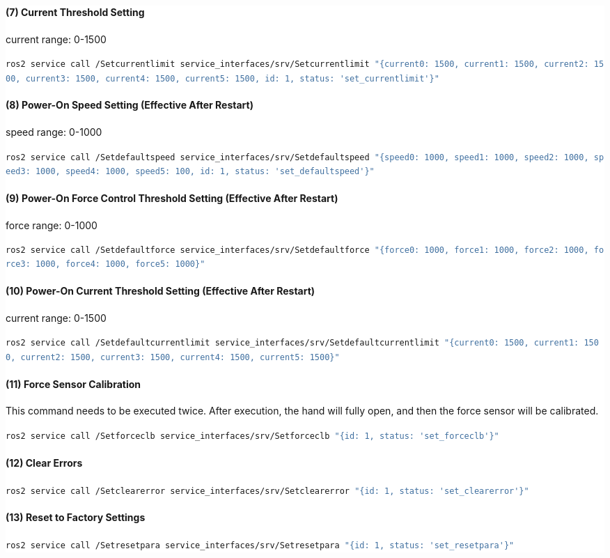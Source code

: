 #### (7) Current Threshold Setting

current range: 0-1500

```bash
ros2 service call /Setcurrentlimit service_interfaces/srv/Setcurrentlimit "{current0: 1500, current1: 1500, current2: 1500, current3: 1500, current4: 1500, current5: 1500, id: 1, status: 'set_currentlimit'}"
```

#### (8) Power-On Speed Setting (Effective After Restart)

speed range: 0-1000

```bash
ros2 service call /Setdefaultspeed service_interfaces/srv/Setdefaultspeed "{speed0: 1000, speed1: 1000, speed2: 1000, speed3: 1000, speed4: 1000, speed5: 100, id: 1, status: 'set_defaultspeed'}"
```

#### (9) Power-On Force Control Threshold Setting (Effective After Restart)

force range: 0-1000

```bash
ros2 service call /Setdefaultforce service_interfaces/srv/Setdefaultforce "{force0: 1000, force1: 1000, force2: 1000, force3: 1000, force4: 1000, force5: 1000}"
```

#### (10) Power-On Current Threshold Setting (Effective After Restart)

current range: 0-1500

```bash
ros2 service call /Setdefaultcurrentlimit service_interfaces/srv/Setdefaultcurrentlimit "{current0: 1500, current1: 1500, current2: 1500, current3: 1500, current4: 1500, current5: 1500}"
```

#### (11) Force Sensor Calibration

This command needs to be executed twice. After execution, the hand will fully open, and then the force sensor will be calibrated.

```bash
ros2 service call /Setforceclb service_interfaces/srv/Setforceclb "{id: 1, status: 'set_forceclb'}"
```

#### (12) Clear Errors

```bash
ros2 service call /Setclearerror service_interfaces/srv/Setclearerror "{id: 1, status: 'set_clearerror'}"
```

#### (13) Reset to Factory Settings

```bash
ros2 service call /Setresetpara service_interfaces/srv/Setresetpara "{id: 1, status: 'set_resetpara'}"
```
